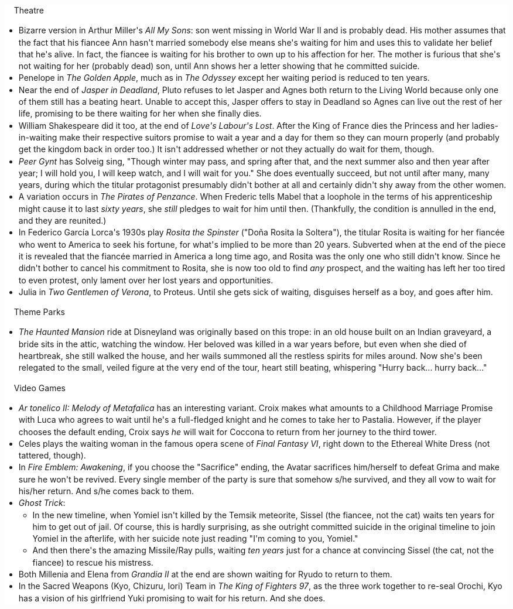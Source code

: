     Theatre 

-   Bizarre version in Arthur Miller's _All My Sons_: son went missing in World War II and is probably dead. His mother assumes that the fact that his fiancee Ann hasn't married somebody else means she's waiting for him and uses this to validate her belief that he's alive. In fact, the fiancee is waiting for his brother to own up to his affection for her. The mother is furious that she's not waiting for her (probably dead) son, until Ann shows her a letter showing that he committed suicide.
-   Penelope in _The Golden Apple_, much as in _The Odyssey_ except her waiting period is reduced to ten years.
-   Near the end of _Jasper in Deadland_, Pluto refuses to let Jasper and Agnes both return to the Living World because only one of them still has a beating heart. Unable to accept this, Jasper offers to stay in Deadland so Agnes can live out the rest of her life, promising to be there waiting for her when she finally dies.
-   William Shakespeare did it too, at the end of _Love's Labour's Lost_. After the King of France dies the Princess and her ladies-in-waiting make their respective suitors promise to wait a year and a day for them so they can mourn properly (and probably get the kingdom back in order too.) It isn't addressed whether or not they actually do wait for them, though.
-   _Peer Gynt_ has Solveig sing, "Though winter may pass, and spring after that, and the next summer also and then year after year; I will hold you, I will keep watch, and I will wait for you." She does eventually succeed, but not until after many, many years, during which the titular protagonist presumably didn't bother at all and certainly didn't shy away from the other women.
-   A variation occurs in _The Pirates of Penzance_. When Frederic tells Mabel that a loophole in the terms of his apprenticeship might cause it to last _sixty years_, she _still_ pledges to wait for him until then. (Thankfully, the condition is annulled in the end, and they are reunited.)
-   In Federico García Lorca's 1930s play _Rosita the Spinster_ ("Doña Rosita la Soltera"), the titular Rosita is waiting for her fiancée who went to America to seek his fortune, for what's implied to be more than 20 years. Subverted when at the end of the piece it is revealed that the fiancée married in America a long time ago, and Rosita was the only one who still didn't know. Since he didn't bother to cancel his commitment to Rosita, she is now too old to find _any_ prospect, and the waiting has left her too tired to even protest, only lament over her lost years and opportunities.
-   Julia in _Two Gentlemen of Verona_, to Proteus. Until she gets sick of waiting, disguises herself as a boy, and goes after him.

    Theme Parks 

-   _The Haunted Mansion_ ride at Disneyland was originally based on this trope: in an old house built on an Indian graveyard, a bride sits in the attic, watching the window. Her beloved was killed in a war years before, but even when she died of heartbreak, she still walked the house, and her wails summoned all the restless spirits for miles around. Now she's been relegated to the small, veiled figure at the very end of the tour, heart still beating, whispering "Hurry back... hurry back..."

    Video Games 

-   _Ar tonelico II: Melody of Metafalica_ has an interesting variant. Croix makes what amounts to a Childhood Marriage Promise with Luca who agrees to wait until he's a full-fledged knight and he comes to take her to Pastalia. However, if the player chooses the default ending, Croix says _he_ will wait for Coccona to return from her journey to the third tower.
-   Celes plays the waiting woman in the famous opera scene of _Final Fantasy VI_, right down to the Ethereal White Dress (not tattered, though).
-   In _Fire Emblem: Awakening_, if you choose the "Sacrifice" ending, the Avatar sacrifices him/herself to defeat Grima and make sure he won't be revived. Every single member of the party is sure that somehow s/he survived, and they all vow to wait for his/her return. And s/he comes back to them.
-   _Ghost Trick_:
    -   In the new timeline, when Yomiel isn't killed by the Temsik meteorite, Sissel (the fiancee, not the cat) waits ten years for him to get out of jail. Of course, this is hardly surprising, as she outright committed suicide in the original timeline to join Yomiel in the afterlife, with her suicide note just reading "I'm coming to you, Yomiel."
    -   And then there's the amazing Missile/Ray pulls, waiting _ten years_ just for a chance at convincing Sissel (the cat, not the fiancee) to rescue his mistress.
-   Both Millenia and Elena from _Grandia II_ at the end are shown waiting for Ryudo to return to them.
-   In the Sacred Weapons (Kyo, Chizuru, Iori) Team in _The King of Fighters 97_, as the three work together to re-seal Orochi, Kyo has a vision of his girlfriend Yuki promising to wait for his return. And she does.